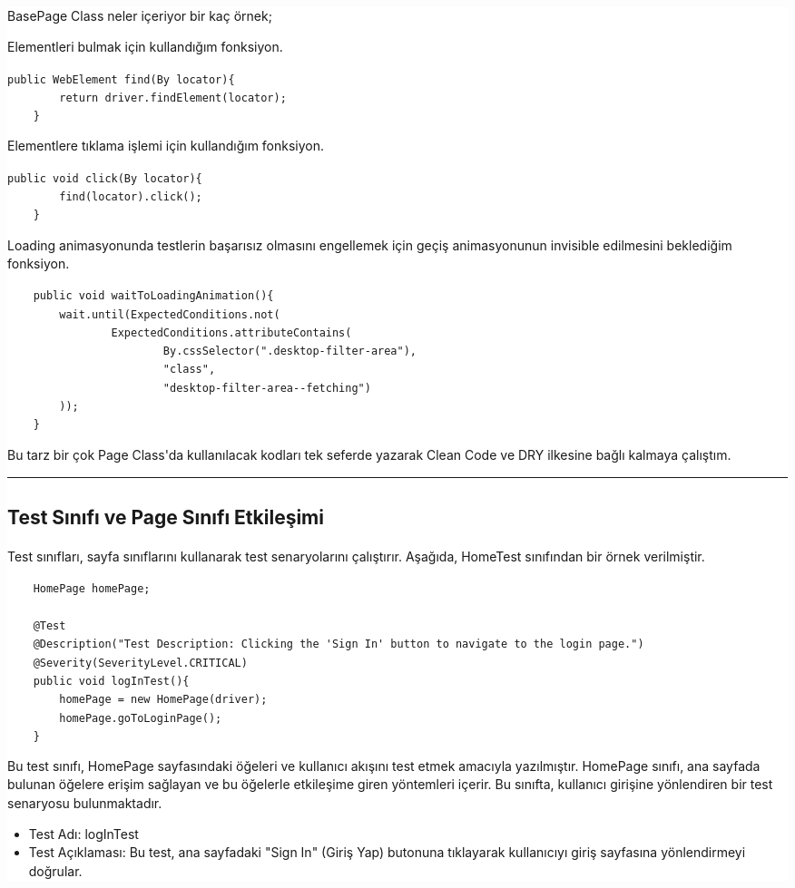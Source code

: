 BasePage Class neler içeriyor bir kaç örnek;

Elementleri bulmak için kullandığım fonksiyon.
```
public WebElement find(By locator){
        return driver.findElement(locator);
    }
```
Elementlere tıklama işlemi için kullandığım fonksiyon.
```
public void click(By locator){
        find(locator).click();
    }
```
Loading animasyonunda testlerin başarısız olmasını engellemek için geçiş animasyonunun invisible edilmesini beklediğim fonksiyon.
```
    public void waitToLoadingAnimation(){
        wait.until(ExpectedConditions.not(
                ExpectedConditions.attributeContains(
                        By.cssSelector(".desktop-filter-area"),
                        "class",
                        "desktop-filter-area--fetching")
        ));
    }
```
Bu tarz bir çok Page Class'da kullanılacak kodları tek seferde yazarak Clean Code ve DRY ilkesine bağlı kalmaya çalıştım.

---

## Test Sınıfı ve Page Sınıfı Etkileşimi

Test sınıfları, sayfa sınıflarını kullanarak test senaryolarını çalıştırır. Aşağıda, HomeTest sınıfından bir örnek verilmiştir.

```
    HomePage homePage;

    @Test
    @Description("Test Description: Clicking the 'Sign In' button to navigate to the login page.")
    @Severity(SeverityLevel.CRITICAL)
    public void logInTest(){
        homePage = new HomePage(driver);
        homePage.goToLoginPage();
    }
```
Bu test sınıfı, HomePage sayfasındaki öğeleri ve kullanıcı akışını test etmek amacıyla yazılmıştır. 
HomePage sınıfı, ana sayfada bulunan öğelere erişim sağlayan ve bu öğelerle etkileşime giren yöntemleri içerir. 
Bu sınıfta, kullanıcı girişine yönlendiren bir test senaryosu bulunmaktadır.
- Test Adı: logInTest
- Test Açıklaması: Bu test, ana sayfadaki "Sign In" (Giriş Yap) butonuna tıklayarak kullanıcıyı giriş sayfasına yönlendirmeyi doğrular.
